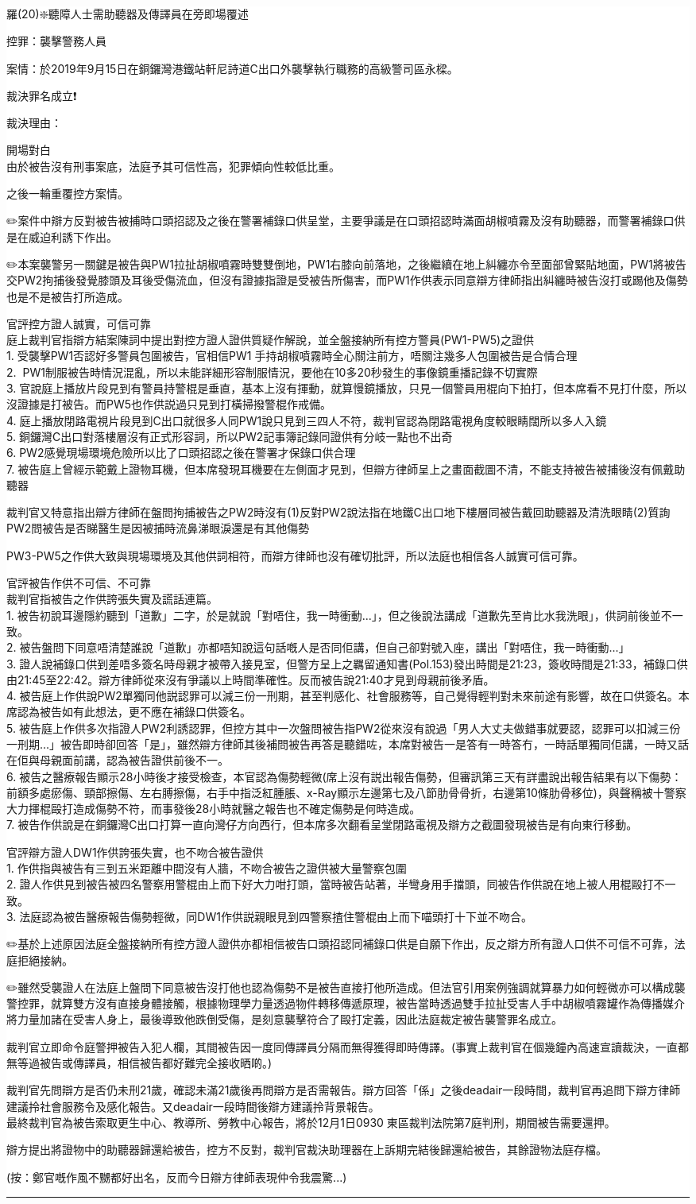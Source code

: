 羅(20)❇️聽障人士需助聽器及傳譯員在旁即場覆述  
  
控罪：襲擊警務人員  
  
案情：於2019年9月15日在銅鑼灣港鐵站軒尼詩道C出口外襲擊執行職務的高級警司區永樑。  
  
裁決罪名成立❗️  
  
裁決理由：  
  
開場對白  
由於被告沒有刑事案底，法庭予其可信性高，犯罪傾向性較低比重。  
  
之後一輪重覆控方案情。  
  
✏️案件中辯方反對被告被捕時口頭招認及之後在警署補錄口供呈堂，主要爭議是在口頭招認時滿面胡椒噴霧及沒有助聽器，而警署補錄口供是在威迫利誘下作出。  
  
✏️本案襲警另一關鍵是被告與PW1拉扯胡椒噴霧時雙雙倒地，PW1右膝向前落地，之後繼續在地上糾纏亦令至面部曾緊貼地面，PW1將被告交PW2拘捕後發覺膝頭及耳後受傷流血，但沒有證據指證是受被告所傷害，而PW1作供表示同意辯方律師指出糾纏時被告沒打或踢他及傷勢也是不是被告打所造成。  
  
官評控方證人誠實，可信可靠  
庭上裁判官指辯方結案陳詞中提出對控方證人證供質疑作解說，並全盤接納所有控方警員(PW1-PW5)之證供  
1\. 受襲擊PW1否認好多警員包圍被告，官相信PW1 手持胡椒噴霧時全心關注前方，唔關注幾多人包圍被告是合情合理  
2.  PW1制服被告時情況混亂，所以未能詳細形容制服情況，要他在10多20秒發生的事像鏡重播記錄不切實際  
3\. 官說庭上播放片段見到有警員持警棍是垂直，基本上沒有揮動，就算慢鏡播放，只見一個警員用棍向下拍打，但本席看不見打什麼，所以沒證據是打被告。而PW5也作供説過只見到打橫掃撥警棍作戒備。  
4\. 庭上播放閉路電視片段見到C出口就很多人同PW1說只見到三四人不符，裁判官認為閉路電視角度較眼睛闊所以多人入鏡  
5\. 銅鑼灣C出口對落樓層沒有正式形容詞，所以PW2記事簿記錄同證供有分岐一點也不出奇  
6\. PW2感覺現場環境危險所以比了口頭招認之後在警署才保錄口供合理  
7\. 被告庭上曾經示範戴上證物耳機，但本席發現耳機要在左側面才見到，但辯方律師呈上之畫面截圖不清，不能支持被告被捕後沒有佩戴助聽器  
  
裁判官又特意指出辯方律師在盤問拘捕被告之PW2時沒有(1)反對PW2說法指在地鐵C出口地下樓層同被告戴回助聽器及清洗眼睛(2)質詢PW2問被告是否睇醫生是因被捕時流鼻涕眼淚還是有其他傷勢  
  
PW3-PW5之作供大致與現場環境及其他供詞相符，而辯方律師也沒有確切批評，所以法庭也相信各人誠實可信可靠。  
  
官評被告作供不可信、不可靠  
裁判官指被告之作供誇張失實及謊話連篇。  
1\. 被告初說耳邊隱約聽到「道歉」二字，於是就說「對唔住，我一時衝動...」，但之後說法講成「道歉先至肯比水我洗眼」，供詞前後並不一致。  
2\. 被告盤問下同意唔清楚誰說「道歉」亦都唔知說這句話嘅人是否同佢講，但自己卻對號入座，講出「對唔住，我一時衝動...」  
3\. 證人說補錄口供到差唔多簽名時母親才被帶入接見室，但警方呈上之羈留通知書(Pol.153)發出時間是21:23，簽收時間是21:33，補錄口供由21:45至22:42。辯方律師從來沒有爭議以上時間準確性。反而被告說21:40才見到母親前後矛盾。  
4\. 被告庭上作供說PW2單獨同他説認罪可以減三份一刑期，甚至判感化、社會服務等，自己覺得輕判對未來前途有影響，故在口供簽名。本席認為被告如有此想法，更不應在補錄口供簽名。  
5\. 被告庭上作供多次指證人PW2利誘認罪，但控方其中一次盤問被告指PW2從來沒有說過「男人大丈夫做錯事就要認，認罪可以扣減三份一刑期...」被告即時卻回答「是」，雖然辯方律師其後補問被告再答是聽錯咗，本席對被告一是答有一時答冇，一時話單獨同佢講，一時又話在佢與母親面前講，認為被告證供前後不一。  
6\. 被告之醫療報告顯示28小時後才接受檢查，本官認為傷勢輕微(席上沒有説出報告傷勢，但審訊第三天有詳盡說出報告結果有以下傷勢：前額多處瘀傷、頸部擦傷、左右膊擦傷，右手中指泛紅腫脹、x-Ray顯示左邊第七及八節肋骨骨折，右邊第10條肋骨移位)，與聲稱被十警察大力揮棍毆打造成傷勢不符，而事發後28小時就醫之報告也不確定傷勢是何時造成。  
7\. 被告作供說是在銅鑼灣C出口打算一直向灣仔方向西行，但本席多次翻看呈堂閉路電視及辯方之截圖發現被告是有向東行移動。  
  
官評辯方證人DW1作供誇張失實，也不吻合被告證供  
1\. 作供指與被告有三到五米距離中間沒有人牆，不吻合被告之證供被大量警察包圍  
2\. 證人作供見到被告被四名警察用警棍由上而下好大力咁打頭，當時被告站著，半彎身用手擋頭，同被告作供說在地上被人用棍毆打不一致。  
3\. 法庭認為被告醫療報告傷勢輕微，同DW1作供説親眼見到四警察揸住警棍由上而下喵頭打十下並不吻合。  
  
✏️基於上述原因法庭全盤接納所有控方證人證供亦都相信被告口頭招認同補錄口供是自願下作出，反之辯方所有證人口供不可信不可靠，法庭拒絕接納。  
  
✏️雖然受襲證人在法庭上盤問下同意被告沒打他也認為傷勢不是被告直接打他所造成。但法官引用案例強調就算暴力如何輕微亦可以構成襲警控罪，就算雙方沒有直接身體接觸，根據物理學力量透過物件轉移傳遞原理，被告當時透過雙手拉扯受害人手中胡椒噴霧罐作為傳播媒介將力量加諸在受害人身上，最後導致他跌倒受傷，是刻意襲擊符合了毆打定義，因此法庭裁定被告襲警罪名成立。  
  
裁判官立即命令庭警押被告入犯人欄，其間被告因一度同傳譯員分隔而無得獲得即時傳譯。(事實上裁判官在個幾鐘內高速宣讀裁決，一直都無等過被告或傳譯員，相信被告都好難完全接收晒啲。)  
  
裁判官先問辯方是否仍未刑21歲，確認未滿21歲後再問辯方是否需報告。辯方回答「係」之後deadair一段時間，裁判官再追問下辯方律師建議拎社會服務令及感化報告。又deadair一段時間後辯方建議拎背景報告。  
最終裁判官為被告索取更生中心、教導所、勞教中心報告，將於12月1日0930 東區裁判法院第7庭判刑，期間被告需要還押。  
  
辯方提出將證物中的助聽器歸還給被告，控方不反對，裁判官裁決助理器在上訴期完結後歸還給被告，其餘證物法庭存檔。  
  
(按：鄭官嘅作風不嬲都好出名，反而今日辯方律師表現仲令我震驚...)

---
      